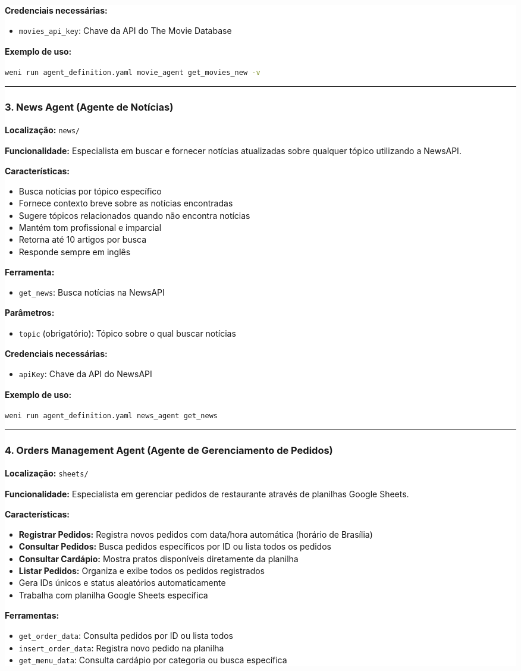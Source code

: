 **Credenciais necessárias:**
- `movies_api_key`: Chave da API do The Movie Database

**Exemplo de uso:**
```bash
weni run agent_definition.yaml movie_agent get_movies_new -v
```

---

### 3. News Agent (Agente de Notícias)
**Localização:** `news/`

**Funcionalidade:** Especialista em buscar e fornecer notícias atualizadas sobre qualquer tópico utilizando a NewsAPI.

**Características:**
- Busca notícias por tópico específico
- Fornece contexto breve sobre as notícias encontradas
- Sugere tópicos relacionados quando não encontra notícias
- Mantém tom profissional e imparcial
- Retorna até 10 artigos por busca
- Responde sempre em inglês

**Ferramenta:**
- `get_news`: Busca notícias na NewsAPI

**Parâmetros:**
- `topic` (obrigatório): Tópico sobre o qual buscar notícias

**Credenciais necessárias:**
- `apiKey`: Chave da API do NewsAPI

**Exemplo de uso:**
```bash
weni run agent_definition.yaml news_agent get_news
```

---

### 4. Orders Management Agent (Agente de Gerenciamento de Pedidos)
**Localização:** `sheets/`

**Funcionalidade:** Especialista em gerenciar pedidos de restaurante através de planilhas Google Sheets.

**Características:**
- **Registrar Pedidos:** Registra novos pedidos com data/hora automática (horário de Brasília)
- **Consultar Pedidos:** Busca pedidos específicos por ID ou lista todos os pedidos
- **Consultar Cardápio:** Mostra pratos disponíveis diretamente da planilha
- **Listar Pedidos:** Organiza e exibe todos os pedidos registrados
- Gera IDs únicos e status aleatórios automaticamente
- Trabalha com planilha Google Sheets específica

**Ferramentas:**
- `get_order_data`: Consulta pedidos por ID ou lista todos
- `insert_order_data`: Registra novo pedido na planilha
- `get_menu_data`: Consulta cardápio por categoria ou busca específica
